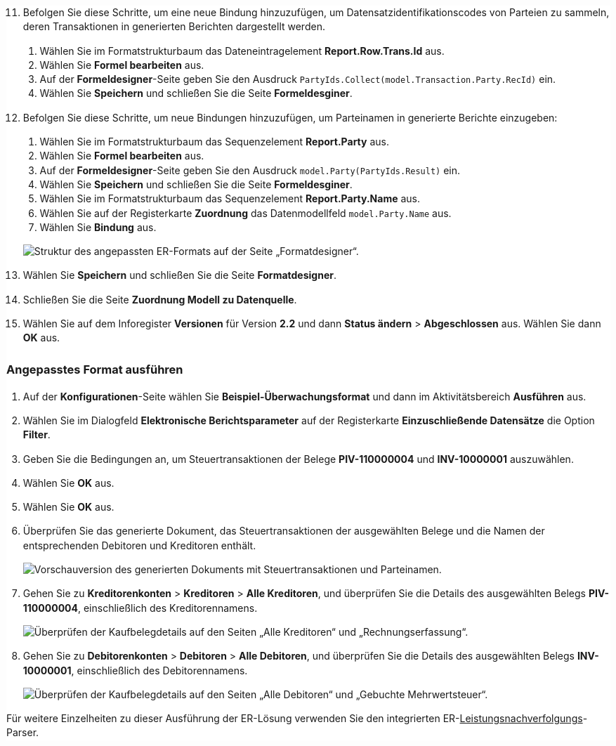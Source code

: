 11. Befolgen Sie diese Schritte, um eine neue Bindung hinzuzufügen, um Datensatzidentifikationscodes von Parteien zu sammeln, deren Transaktionen in generierten Berichten dargestellt werden.

    1. Wählen Sie im Formatstrukturbaum das Dateneintragelement **Report.Row.Trans.Id** aus.
    2. Wählen Sie **Formel bearbeiten** aus.
    3. Auf der **Formeldesigner**-Seite geben Sie den Ausdruck `PartyIds.Collect(model.Transaction.Party.RecId)` ein.
    4. Wählen Sie **Speichern** und schließen Sie die Seite **Formeldesginer**.

12. Befolgen Sie diese Schritte, um neue Bindungen hinzuzufügen, um Parteinamen in generierte Berichte einzugeben:

    1. Wählen Sie im Formatstrukturbaum das Sequenzelement **Report.Party** aus.
    2. Wählen Sie **Formel bearbeiten** aus.
    3. Auf der **Formeldesigner**-Seite geben Sie den Ausdruck `model.Party(PartyIds.Result)` ein.
    4. Wählen Sie **Speichern** und schließen Sie die Seite **Formeldesginer**.
    5. Wählen Sie im Formatstrukturbaum das Sequenzelement **Report.Party.Name** aus.
    6. Wählen Sie auf der Registerkarte **Zuordnung** das Datenmodellfeld `model.Party.Name` aus.
    7. Wählen Sie **Bindung** aus.

    ![Struktur des angepassten ER-Formats auf der Seite „Formatdesigner“.](./media/er-data-model-parameterized-calls-format2.png)

13. Wählen Sie **Speichern** und schließen Sie die Seite **Formatdesigner**.
14. Schließen Sie die Seite **Zuordnung Modell zu Datenquelle**.
15. Wählen Sie auf dem Inforegister **Versionen** für Version **2.2** und dann **Status ändern** \> **Abgeschlossen** aus. Wählen Sie dann **OK** aus.

### <a name="run-the-adjusted-format"></a>Angepasstes Format ausführen

1. Auf der **Konfigurationen**-Seite wählen Sie **Beispiel-Überwachungsformat** und dann im Aktivitätsbereich **Ausführen** aus.
2. Wählen Sie im Dialogfeld **Elektronische Berichtsparameter** auf der Registerkarte **Einzuschließende Datensätze** die Option **Filter**.
3. Geben Sie die Bedingungen an, um Steuertransaktionen der Belege **PIV-110000004** und **INV-10000001** auszuwählen.
4. Wählen Sie **OK** aus.
5. Wählen Sie **OK** aus.
6. Überprüfen Sie das generierte Dokument, das Steuertransaktionen der ausgewählten Belege und die Namen der entsprechenden Debitoren und Kreditoren enthält.

    ![Vorschauversion des generierten Dokuments mit Steuertransaktionen und Parteinamen.](./media/er-data-model-parameterized-calls-output2.png)

7. Gehen Sie zu **Kreditorenkonten** \> **Kreditoren** \> **Alle Kreditoren**, und überprüfen Sie die Details des ausgewählten Belegs **PIV-110000004**, einschließlich des Kreditorennamens.

    ![Überprüfen der Kaufbelegdetails auf den Seiten „Alle Kreditoren“ und „Rechnungserfassung“.](./media/er-data-model-parameterized-calls-review1.gif)

8. Gehen Sie zu **Debitorenkonten** \> **Debitoren** \> **Alle Debitoren**, und überprüfen Sie die Details des ausgewählten Belegs **INV-10000001**, einschließlich des Debitorennamens.

    ![Überprüfen der Kaufbelegdetails auf den Seiten „Alle Debitoren“ und „Gebuchte Mehrwertsteuer“.](./media/er-data-model-parameterized-calls-review2.gif)

Für weitere Einzelheiten zu dieser Ausführung der ER-Lösung verwenden Sie den integrierten ER-[Leistungsnachverfolgungs](trace-execution-er-troubleshoot-perf.md)-Parser.
